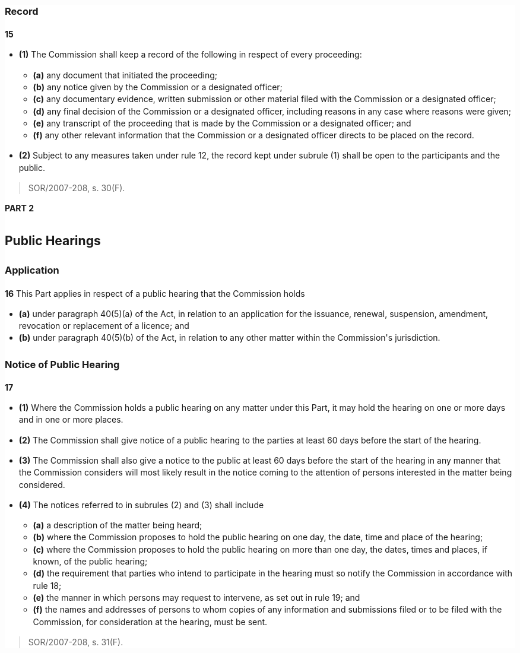 

### Record


**15** 

- **(1)** The Commission shall keep a record of the following in respect of every proceeding:
	- **(a)** any document that initiated the proceeding;
	- **(b)** any notice given by the Commission or a designated officer;
	- **(c)** any documentary evidence, written submission or other material filed with the Commission or a designated officer;
	- **(d)** any final decision of the Commission or a designated officer, including reasons in any case where reasons were given;
	- **(e)** any transcript of the proceeding that is made by the Commission or a designated officer; and
	- **(f)** any other relevant information that the Commission or a designated officer directs to be placed on the record.

- **(2)** Subject to any measures taken under rule 12, the record kept under subrule (1) shall be open to the participants and the public.
> SOR/2007-208, s. 30(F).





**PART 2** 
## Public Hearings



### Application


**16** This Part applies in respect of a public hearing that the Commission holds
- **(a)** under paragraph 40(5)(a) of the Act, in relation to an application for the issuance, renewal, suspension, amendment, revocation or replacement of a licence; and
- **(b)** under paragraph 40(5)(b) of the Act, in relation to any other matter within the Commission's jurisdiction.




### Notice of Public Hearing


**17** 

- **(1)** Where the Commission holds a public hearing on any matter under this Part, it may hold the hearing on one or more days and in one or more places.

- **(2)** The Commission shall give notice of a public hearing to the parties at least 60 days before the start of the hearing.

- **(3)** The Commission shall also give a notice to the public at least 60 days before the start of the hearing in any manner that the Commission considers will most likely result in the notice coming to the attention of persons interested in the matter being considered.

- **(4)** The notices referred to in subrules (2) and (3) shall include
	- **(a)** a description of the matter being heard;
	- **(b)** where the Commission proposes to hold the public hearing on one day, the date, time and place of the hearing;
	- **(c)** where the Commission proposes to hold the public hearing on more than one day, the dates, times and places, if known, of the public hearing;
	- **(d)** the requirement that parties who intend to participate in the hearing must so notify the Commission in accordance with rule 18;
	- **(e)** the manner in which persons may request to intervene, as set out in rule 19; and
	- **(f)** the names and addresses of persons to whom copies of any information and submissions filed or to be filed with the Commission, for consideration at the hearing, must be sent.
> SOR/2007-208, s. 31(F).
